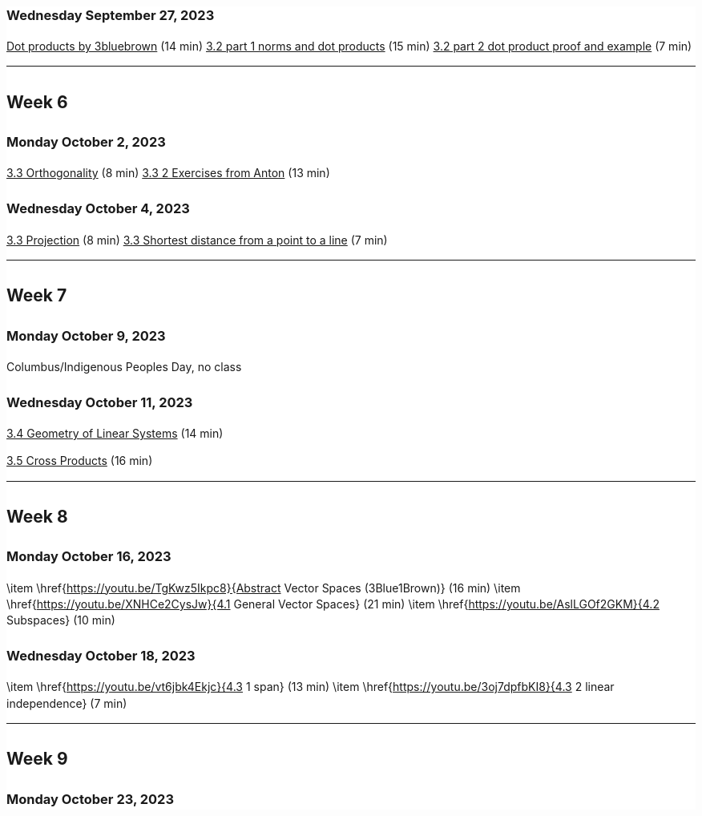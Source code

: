 ### Wednesday September 27, 2023
[Dot products by 3bluebrown](https://youtu.be/LyGKycYT2v0) (14 min)
[3.2 part 1 norms and dot products](https://youtu.be/4yLkrX3NlGg) (15 min)
[3.2 part 2 dot product proof and example](https://youtu.be/UcvswUyIB6M) (7 min)


---


## Week 6
### Monday October 2, 2023
[3.3 Orthogonality](https://youtu.be/vdK-I7rWM5A) (8 min)
[3.3 2 Exercises from Anton](https://youtu.be/UjQoFErahLI) (13 min)



### Wednesday October 4, 2023
[3.3 Projection](https://youtu.be/2lWSSoRAr8U?t=10) (8 min)
[3.3 Shortest distance from a point to a line](https://youtu.be/AtNeEeU5sJ0) (7 min)

---

## Week 7

### Monday October 9, 2023

Columbus/Indigenous Peoples Day, no class

### Wednesday October 11, 2023

[3.4 Geometry of Linear Systems](https://youtu.be/y4neEUBKtl0) (14 min)

[3.5 Cross Products](https://youtu.be/4e7rA17GdEY) (16 min)

---

## Week 8
### Monday October 16, 2023

\item \href{https://youtu.be/TgKwz5Ikpc8}{Abstract Vector Spaces (3Blue1Brown)} (16 min)
\item \href{https://youtu.be/XNHCe2CysJw}{4.1 General Vector Spaces} (21 min)
\item \href{https://youtu.be/AslLGOf2GKM}{4.2 Subspaces} (10 min)

### Wednesday October 18, 2023
\item \href{https://youtu.be/vt6jbk4Ekjc}{4.3 1 span} (13 min)
\item \href{https://youtu.be/3oj7dpfbKI8}{4.3 2 linear independence} (7 min)



---
## Week 9
### Monday October 23, 2023
